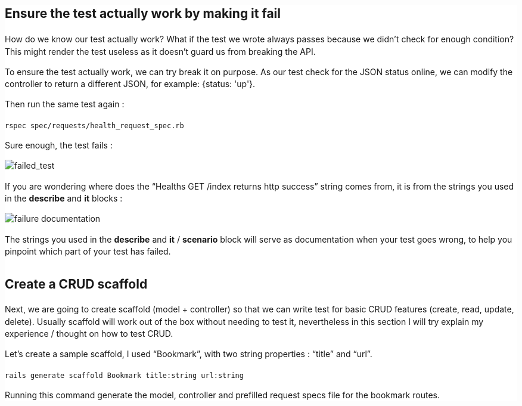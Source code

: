 

## Ensure the test actually work by making it fail

How do we know our test actually work? What if the test we wrote always passes because we didn’t check for enough condition? This might render the test useless as it doesn’t guard us from breaking the API.



To ensure the test actually work, we can try break it on purpose. As our test check for the JSON status online, we can modify the controller to return a different JSON, for example:  {status: 'up'}.



Then run the same test again :

```
rspec spec/requests/health_request_spec.rb
```



Sure enough, the test fails :

![failed_test](https://rubyyagi.s3.amazonaws.com/14-rspec-request-spec/failed_test.png)



If you are wondering where does the “Healths GET /index returns http success” string comes from, it is from the strings you used in the **describe** and **it** blocks :



![failure documentation](https://rubyyagi.s3.amazonaws.com/14-rspec-request-spec/failure_document.png)





The strings you used in the **describe** and **it** / **scenario** block will serve as documentation when your test goes wrong, to help you pinpoint which part of your test has failed.



## Create a CRUD scaffold

Next, we are going to create scaffold (model + controller) so that we can write test for basic CRUD features (create, read, update, delete). Usually scaffold will work out of the box without needing to test it, nevertheless in this section I will try explain my experience / thought on how to test CRUD.



Let’s create a sample scaffold, I used “Bookmark”, with two string properties : “title” and “url”.

```
rails generate scaffold Bookmark title:string url:string
```



Running this command generate the model, controller and prefilled request specs file for the bookmark routes.
